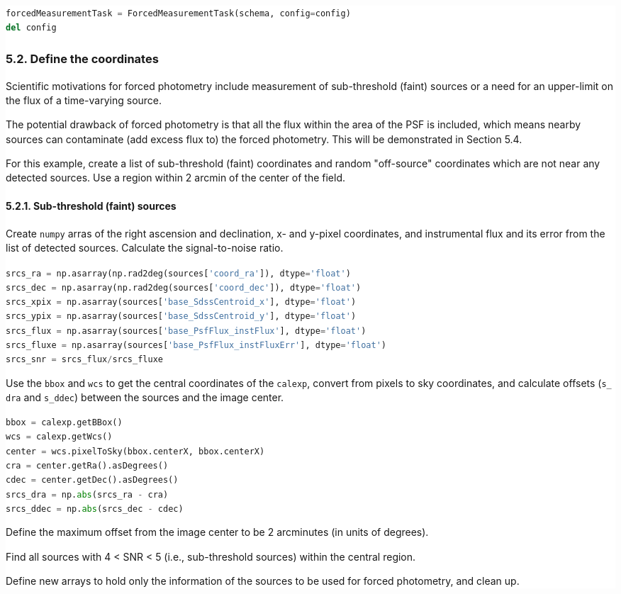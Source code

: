 
```python
forcedMeasurementTask = ForcedMeasurementTask(schema, config=config)
del config
```

### 5.2. Define the coordinates

Scientific motivations for forced photometry include measurement of sub-threshold (faint) sources or a 
need for an upper-limit on the flux of a time-varying source.

The potential drawback of forced photometry is that all the flux within the area of the PSF is included,
which means nearby sources can contaminate (add excess flux to) the forced photometry.
This will be demonstrated in Section 5.4.

For this example, create a list of sub-threshold (faint) coordinates and random "off-source" coordinates which are not near any detected sources.
Use a region within 2 arcmin of the center of the field.

#### 5.2.1. Sub-threshold (faint) sources

Create `numpy` arras of the right ascension and declination, x- and y-pixel coordinates, and instrumental flux and its error
from the list of detected sources. Calculate the signal-to-noise ratio.


```python
srcs_ra = np.asarray(np.rad2deg(sources['coord_ra']), dtype='float')
srcs_dec = np.asarray(np.rad2deg(sources['coord_dec']), dtype='float')
srcs_xpix = np.asarray(sources['base_SdssCentroid_x'], dtype='float')
srcs_ypix = np.asarray(sources['base_SdssCentroid_y'], dtype='float')
srcs_flux = np.asarray(sources['base_PsfFlux_instFlux'], dtype='float')
srcs_fluxe = np.asarray(sources['base_PsfFlux_instFluxErr'], dtype='float')
srcs_snr = srcs_flux/srcs_fluxe
```

Use the `bbox` and `wcs` to get the central coordinates of the `calexp`, convert from pixels to sky coordinates,
and calculate offsets (`s_dra` and `s_ddec`) between the sources and the image center.


```python
bbox = calexp.getBBox()
wcs = calexp.getWcs()
center = wcs.pixelToSky(bbox.centerX, bbox.centerX)
cra = center.getRa().asDegrees()
cdec = center.getDec().asDegrees()
srcs_dra = np.abs(srcs_ra - cra)
srcs_ddec = np.abs(srcs_dec - cdec)
```

Define the maximum offset from the image center to be 2 arcminutes (in units of degrees).

Find all sources with 4 $<$ SNR $<$ 5 (i.e., sub-threshold sources) within the central region.

Define new arrays to hold only the information of the sources to be used for forced photometry, and clean up.
